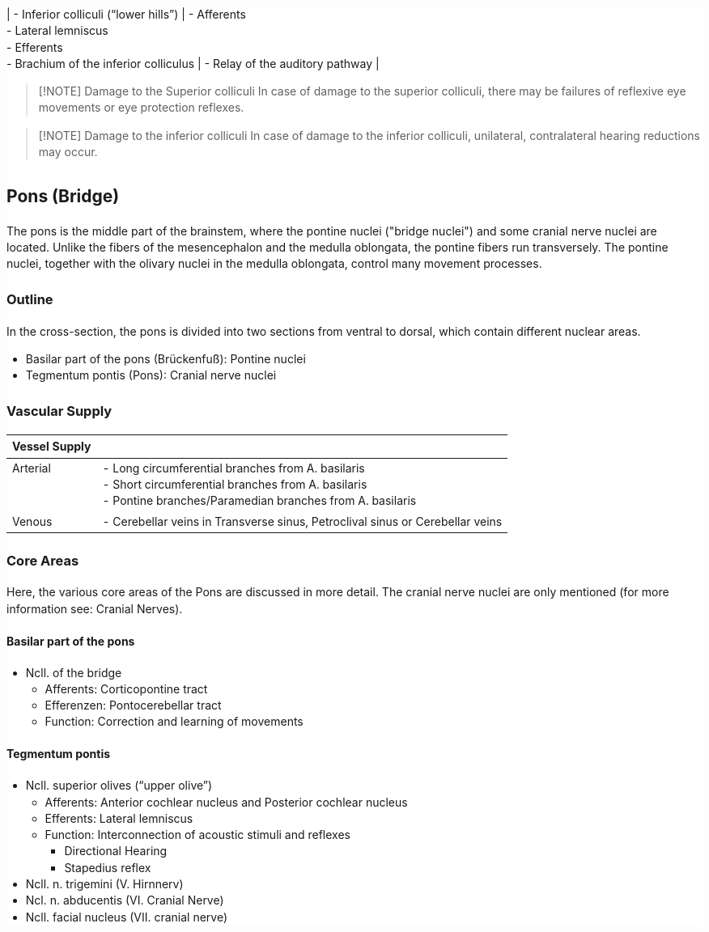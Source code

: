 | - Inferior colliculi (“lower hills”) | - Afferents<br>    - Lateral lemniscus<br>- Efferents<br>    - Brachium of the inferior colliculus                                                      | - Relay of the auditory pathway                                                                                                                                                                                                                                                                                                                                                                                                              |

> [!NOTE] Damage to the Superior colliculi
> In case of damage to the superior colliculi, there may be failures of reflexive eye movements or eye protection reflexes.

> [!NOTE] Damage to the inferior colliculi
> In case of damage to the inferior colliculi, unilateral, contralateral hearing reductions may occur.

## Pons (Bridge)

The pons is the middle part of the brainstem, where the pontine nuclei ("bridge nuclei") and some cranial nerve nuclei are located. Unlike the fibers of the mesencephalon and the medulla oblongata, the pontine fibers run transversely. The pontine nuclei, together with the olivary nuclei in the medulla oblongata, control many movement processes.

### Outline

In the cross-section, the pons is divided into two sections from ventral to dorsal, which contain different nuclear areas.

- Basilar part of the pons (Brückenfuß): Pontine nuclei
- Tegmentum pontis (Pons): Cranial nerve nuclei

### Vascular Supply

|Vessel Supply|   |
|---|---|
|Arterial|- Long circumferential branches from A. basilaris<br>- Short circumferential branches from A. basilaris<br>- Pontine branches/Paramedian branches from A. basilaris|
|Venous|- Cerebellar veins in Transverse sinus, Petroclival sinus or Cerebellar veins|

### Core Areas

Here, the various core areas of the Pons are discussed in more detail. The cranial nerve nuclei are only mentioned (for more information see: Cranial Nerves).

#### Basilar part of the pons

- Ncll. of the bridge
    - Afferents: Corticopontine tract
    - Efferenzen: Pontocerebellar tract
    - Function: Correction and learning of movements

#### Tegmentum pontis

- Ncll. superior olives (“upper olive”)
    - Afferents: Anterior cochlear nucleus and Posterior cochlear nucleus
    - Efferents: Lateral lemniscus
    - Function: Interconnection of acoustic stimuli and reflexes
        - Directional Hearing
        - Stapedius reflex
- Ncll. n. trigemini (V. Hirnnerv)
- Ncl. n. abducentis (VI. Cranial Nerve)
- Ncll. facial nucleus (VII. cranial nerve)
